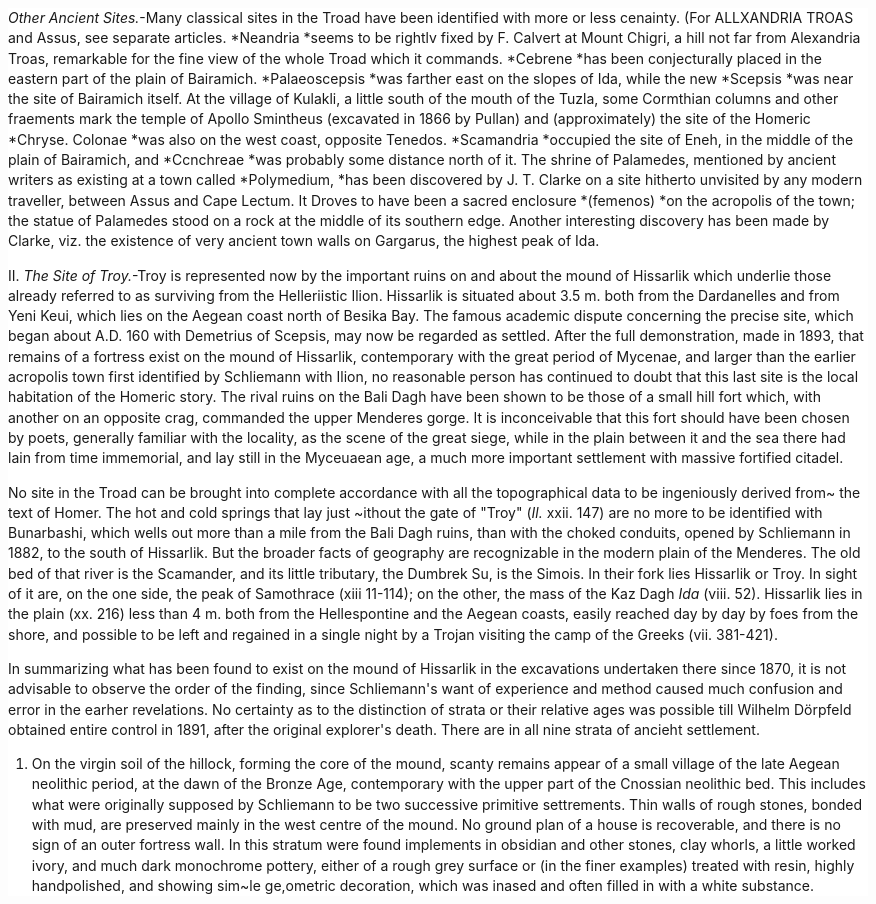 
 *Other Ancient Sites.*-Many classical sites in the Troad have been identified with more or less cenainty. (For ALLXANDRIA TROAS and Assus, see separate articles. *Neandria *seems to be rightlv fixed by F. Calvert at Mount Chigri, a hill not far from Alexandria Troas, remarkable for the fine view of the whole Troad which it commands. *Cebrene *has been conjecturally placed in the eastern part of the plain of Bairamich. *Palaeoscepsis *was farther east on the slopes of Ida, while the new *Scepsis *was near the site of Bairamich itself. At the village of Kulakli, a little south of the mouth of the Tuzla, some Cormthian columns and other fraements mark the temple of Apollo Smintheus (excavated in 1866 by Pullan) and (approximately) the site of the Homeric *Chryse. Colonae *was also on the west coast, opposite Tenedos. *Scamandria *occupied the site of Eneh, in the middle of the plain of Bairamich, and *Ccnchreae *was probably some distance north of it. The shrine of Palamedes, mentioned by ancient writers as existing at a town called *Polymedium, *has been discovered by J. T. Clarke on a site hitherto unvisited by any modern traveller, between Assus and Cape Lectum. It Droves to have been a sacred enclosure *(femenos) *on the acropolis of the town; the statue of Palamedes stood on a rock at the middle of its southern edge. Another interesting discovery has been made by Clarke, viz. the existence of very ancient town walls on Gargarus, the highest peak of Ida. 


 II. *The Site of Troy.*-Troy is represented now by the important ruins on and about the mound of Hissarlik which underlie those already referred to as surviving from the Helleriistic Ilion. Hissarlik is situated about 3.5 m. both from the Dardanelles and from Yeni Keui, which lies on the Aegean coast north of Besika Bay. The famous academic dispute concerning the precise site, which began about A.D. 160 with Demetrius of Scepsis, may now be regarded as settled. After the full demonstration, made in 1893, that remains of a fortress exist on the mound of Hissarlik, contemporary with the great period of Mycenae, and larger than the earlier acropolis town first identified by Schliemann with Ilion, no reasonable person has continued to doubt that this last site is the local habitation of the Homeric story. The rival ruins on the Bali Dagh have been shown to be those of a small hill fort which, with another on an opposite crag, commanded the upper Menderes gorge. It is inconceivable that this fort should have been chosen by poets, generally familiar with the locality, as the scene of the great siege, while in the plain between it and the sea there had lain from time immemorial, and lay still in the Myceuaean age, a much more important settlement with massive fortified citadel. 


 No site in the Troad can be brought into complete accordance with all the topographical data to be ingeniously derived from~ the text of Homer. The hot and cold springs that lay just ~ithout the gate of "Troy" (*Il.* xxii. 147) are no more to be identified with Bunarbashi, which wells out more than a mile from the Bali Dagh ruins, than with the choked conduits, opened by Schliemann in 1882, to the south of Hissarlik. But the broader facts of geography are recognizable in the modern plain of the Menderes. The old bed of that river is the Scamander, and its little tributary, the Dumbrek Su, is the Simois. In their fork lies Hissarlik or Troy. In sight of it are, on the one side, the peak of Samothrace (xiii 11-114); on the other, the mass of the Kaz Dagh *Ida* (viii. 52). Hissarlik lies in the plain (xx. 216) less than 4 m. both from the Hellespontine and the Aegean coasts, easily reached day by day by foes from the shore, and possible to be left and regained in a single night by a Trojan visiting the camp of the Greeks (vii. 381-421). 


 In summarizing what has been found to exist on the mound of Hissarlik in the excavations undertaken there since 1870, it is not advisable to observe the order of the finding, since Schliemann's want of experience and method caused much confusion and error in the earher revelations. No certainty as to the distinction of strata or their relative ages was possible till Wilhelm Dörpfeld obtained entire control in 1891, after the original explorer's death. There are in all nine strata of ancieht settlement. 


 1. On the virgin soil of the hillock, forming the core of the mound, scanty remains appear of a small village of the late Aegean neolithic period, at the dawn of the Bronze Age, contemporary with the upper part of the Cnossian neolithic bed. This includes what were originally supposed by Schliemann to be two successive primitive settrements. Thin walls of rough stones, bonded with mud, are preserved mainly in the west centre of the mound. No ground plan of a house is recoverable, and there is no sign of an outer fortress wall. In this stratum were found implements in obsidian and other stones, clay whorls, a little worked ivory, and much dark monochrome pottery, either of a rough grey surface or (in the finer examples) treated with resin, highly handpolished, and showing sim~le ge,ometric decoration, which was inased and often filled in with a white substance. 
